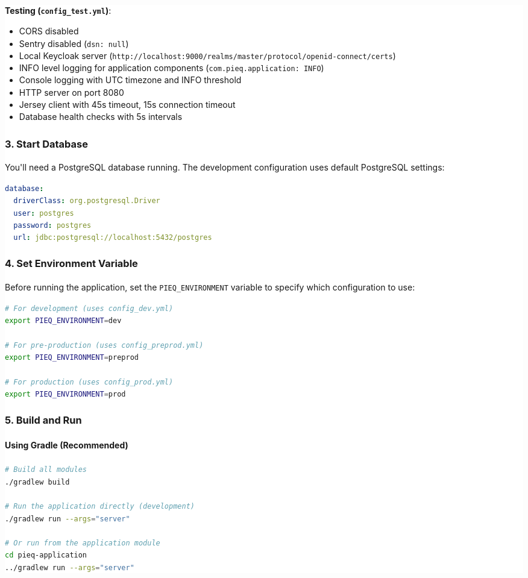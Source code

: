 **Testing (`config_test.yml`)**:
- CORS disabled
- Sentry disabled (`dsn: null`)
- Local Keycloak server (`http://localhost:9000/realms/master/protocol/openid-connect/certs`)
- INFO level logging for application components (`com.pieq.application: INFO`)
- Console logging with UTC timezone and INFO threshold
- HTTP server on port 8080
- Jersey client with 45s timeout, 15s connection timeout
- Database health checks with 5s intervals

### 3. Start Database

You'll need a PostgreSQL database running. The development configuration uses default PostgreSQL settings:

```yaml
database:
  driverClass: org.postgresql.Driver
  user: postgres
  password: postgres
  url: jdbc:postgresql://localhost:5432/postgres
```

### 4. Set Environment Variable

Before running the application, set the `PIEQ_ENVIRONMENT` variable to specify which configuration to use:

```bash
# For development (uses config_dev.yml)
export PIEQ_ENVIRONMENT=dev

# For pre-production (uses config_preprod.yml)
export PIEQ_ENVIRONMENT=preprod

# For production (uses config_prod.yml)
export PIEQ_ENVIRONMENT=prod
```

### 5. Build and Run

#### Using Gradle (Recommended)
```bash
# Build all modules
./gradlew build

# Run the application directly (development)
./gradlew run --args="server"

# Or run from the application module
cd pieq-application
../gradlew run --args="server"
```
